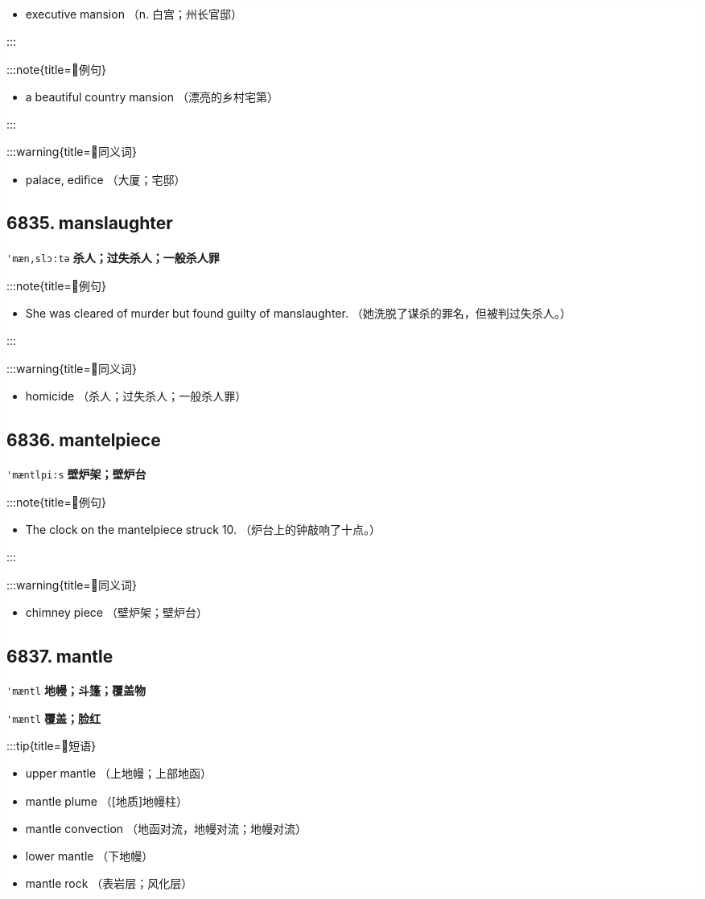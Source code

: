 - executive mansion （n. 白宫；州长官邸）

:::

:::note{title=🎤例句}

- a beautiful country mansion （漂亮的乡村宅第）

:::

:::warning{title=🤔同义词}

- palace, edifice （大厦；宅邸）


## 6835. manslaughter

`'mæn,slɔ:tə`  **杀人；过失杀人；一般杀人罪**

:::note{title=🎤例句}

- She was cleared of murder but found guilty of manslaughter. （她洗脱了谋杀的罪名，但被判过失杀人。）

:::

:::warning{title=🤔同义词}

- homicide （杀人；过失杀人；一般杀人罪）


## 6836. mantelpiece

`'mæntlpi:s`  **壁炉架；壁炉台**

:::note{title=🎤例句}

- The clock on the mantelpiece struck 10. （炉台上的钟敲响了十点。）

:::

:::warning{title=🤔同义词}

- chimney piece （壁炉架；壁炉台）


## 6837. mantle

`'mæntl`  **地幔；斗篷；覆盖物**

`'mæntl`  **覆盖；脸红**

:::tip{title=🤩短语}

- upper mantle （上地幔；上部地函）

- mantle plume （[地质]地幔柱）

- mantle convection （地函对流，地幔对流；地幔对流）

- lower mantle （下地幔）

- mantle rock （表岩层；风化层）
